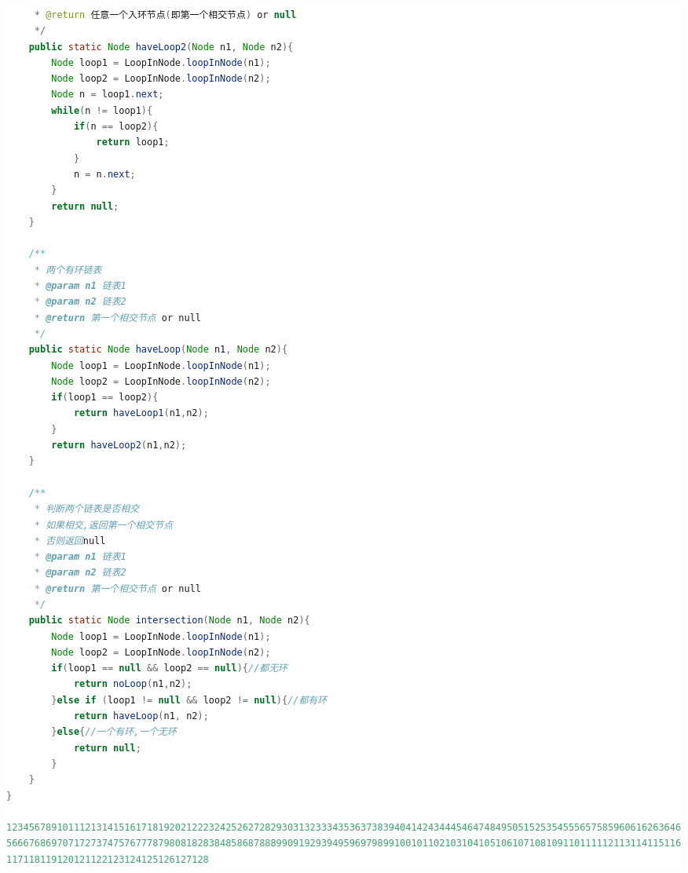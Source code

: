 ```java
     * @return 任意一个入环节点(即第一个相交节点) or null
     */
    public static Node haveLoop2(Node n1, Node n2){
        Node loop1 = LoopInNode.loopInNode(n1);
        Node loop2 = LoopInNode.loopInNode(n2);
        Node n = loop1.next;
        while(n != loop1){
            if(n == loop2){
                return loop1;
            }
            n = n.next;
        }
        return null;
    }

    /**
     * 两个有环链表
     * @param n1 链表1
     * @param n2 链表2
     * @return 第一个相交节点 or null
     */
    public static Node haveLoop(Node n1, Node n2){
        Node loop1 = LoopInNode.loopInNode(n1);
        Node loop2 = LoopInNode.loopInNode(n2);
        if(loop1 == loop2){
            return haveLoop1(n1,n2);
        }
        return haveLoop2(n1,n2);
    }

    /**
     * 判断两个链表是否相交
     * 如果相交,返回第一个相交节点
     * 否则返回null
     * @param n1 链表1
     * @param n2 链表2
     * @return 第一个相交节点 or null
     */
    public static Node intersection(Node n1, Node n2){
        Node loop1 = LoopInNode.loopInNode(n1);
        Node loop2 = LoopInNode.loopInNode(n2);
        if(loop1 == null && loop2 == null){//都无环
            return noLoop(n1,n2);
        }else if (loop1 != null && loop2 != null){//都有环
            return haveLoop(n1, n2);
        }else{//一个有环,一个无环
            return null;
        }
    }
}

123456789101112131415161718192021222324252627282930313233343536373839404142434445464748495051525354555657585960616263646566676869707172737475767778798081828384858687888990919293949596979899100101102103104105106107108109110111112113114115116117118119120121122123124125126127128
```
